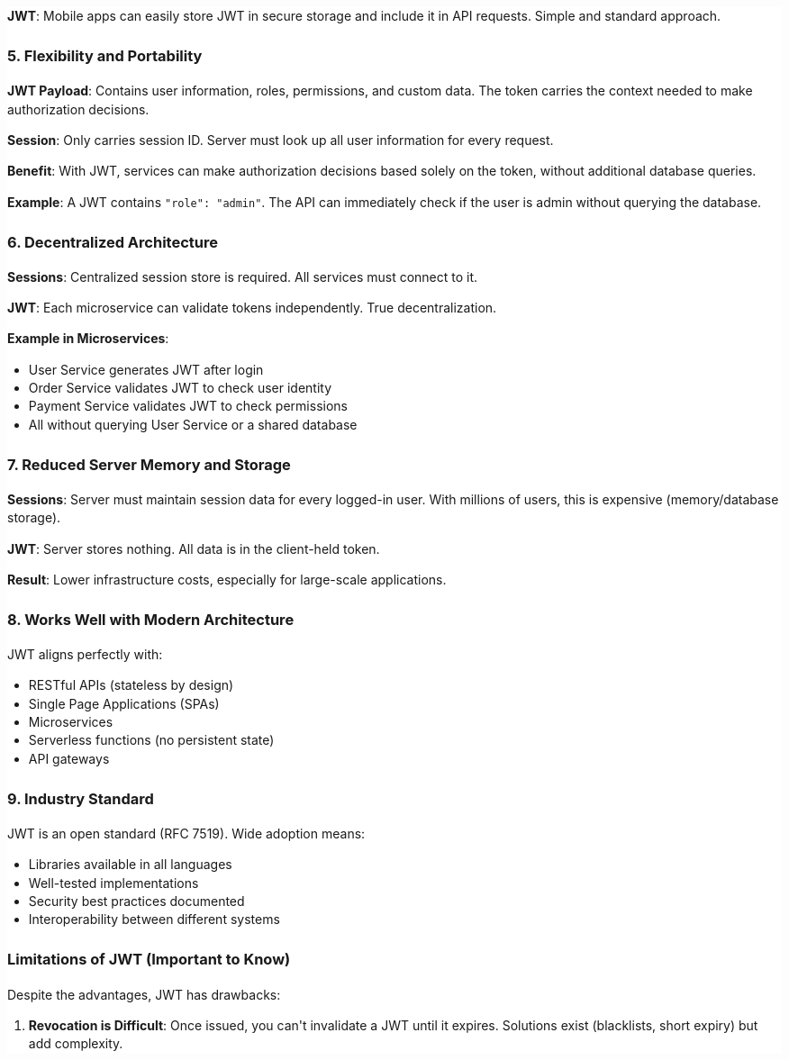 **JWT**: Mobile apps can easily store JWT in secure storage and include it in API requests. Simple and standard approach.

### 5. Flexibility and Portability
**JWT Payload**: Contains user information, roles, permissions, and custom data. The token carries the context needed to make authorization decisions.

**Session**: Only carries session ID. Server must look up all user information for every request.

**Benefit**: With JWT, services can make authorization decisions based solely on the token, without additional database queries.

**Example**: A JWT contains `"role": "admin"`. The API can immediately check if the user is admin without querying the database.

### 6. Decentralized Architecture
**Sessions**: Centralized session store is required. All services must connect to it.

**JWT**: Each microservice can validate tokens independently. True decentralization.

**Example in Microservices**:
- User Service generates JWT after login
- Order Service validates JWT to check user identity
- Payment Service validates JWT to check permissions
- All without querying User Service or a shared database

### 7. Reduced Server Memory and Storage
**Sessions**: Server must maintain session data for every logged-in user. With millions of users, this is expensive (memory/database storage).

**JWT**: Server stores nothing. All data is in the client-held token.

**Result**: Lower infrastructure costs, especially for large-scale applications.

### 8. Works Well with Modern Architecture
JWT aligns perfectly with:
- RESTful APIs (stateless by design)
- Single Page Applications (SPAs)
- Microservices
- Serverless functions (no persistent state)
- API gateways

### 9. Industry Standard
JWT is an open standard (RFC 7519). Wide adoption means:
- Libraries available in all languages
- Well-tested implementations
- Security best practices documented
- Interoperability between different systems

### Limitations of JWT (Important to Know)

Despite the advantages, JWT has drawbacks:

1. **Revocation is Difficult**: Once issued, you can't invalidate a JWT until it expires. Solutions exist (blacklists, short expiry) but add complexity.
